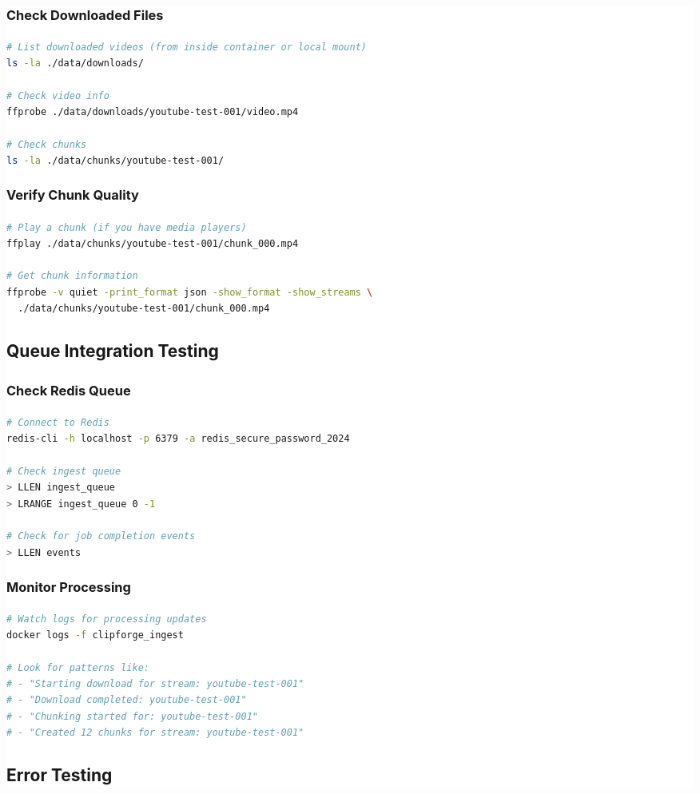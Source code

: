 ### Check Downloaded Files
```bash
# List downloaded videos (from inside container or local mount)
ls -la ./data/downloads/

# Check video info
ffprobe ./data/downloads/youtube-test-001/video.mp4

# Check chunks
ls -la ./data/chunks/youtube-test-001/
```

### Verify Chunk Quality
```bash
# Play a chunk (if you have media players)
ffplay ./data/chunks/youtube-test-001/chunk_000.mp4

# Get chunk information
ffprobe -v quiet -print_format json -show_format -show_streams \
  ./data/chunks/youtube-test-001/chunk_000.mp4
```

## Queue Integration Testing

### Check Redis Queue
```bash
# Connect to Redis
redis-cli -h localhost -p 6379 -a redis_secure_password_2024

# Check ingest queue
> LLEN ingest_queue
> LRANGE ingest_queue 0 -1

# Check for job completion events
> LLEN events
```

### Monitor Processing
```bash
# Watch logs for processing updates
docker logs -f clipforge_ingest

# Look for patterns like:
# - "Starting download for stream: youtube-test-001"
# - "Download completed: youtube-test-001"
# - "Chunking started for: youtube-test-001"
# - "Created 12 chunks for stream: youtube-test-001"
```

## Error Testing
